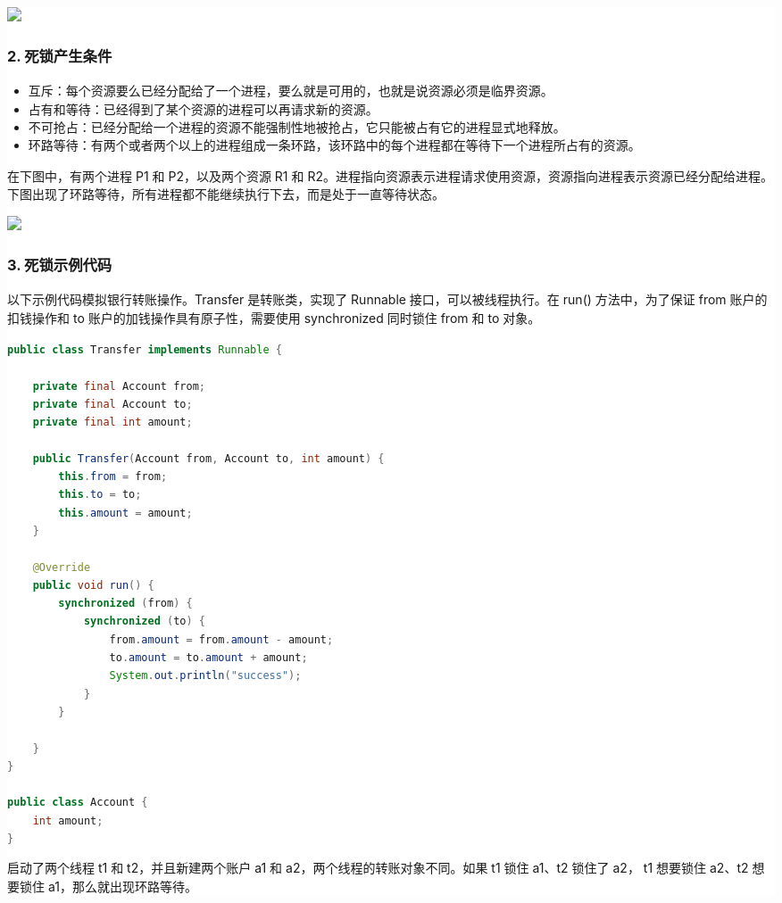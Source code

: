 ![](https://cs-notes-1256109796.cos.ap-guangzhou.myqcloud.com/other20190427152711.png)

### 2. 死锁产生条件

* 互斥：每个资源要么已经分配给了一个进程，要么就是可用的，也就是说资源必须是临界资源。
* 占有和等待：已经得到了某个资源的进程可以再请求新的资源。
* 不可抢占：已经分配给一个进程的资源不能强制性地被抢占，它只能被占有它的进程显式地释放。
* 环路等待：有两个或者两个以上的进程组成一条环路，该环路中的每个进程都在等待下一个进程所占有的资源。

在下图中，有两个进程 P1 和 P2，以及两个资源 R1 和 R2。进程指向资源表示进程请求使用资源，资源指向进程表示资源已经分配给进程。下图出现了环路等待，所有进程都不能继续执行下去，而是处于一直等待状态。

![](https://cs-notes-1256109796.cos.ap-guangzhou.myqcloud.com/other20190427152838.png)

### 3. 死锁示例代码

以下示例代码模拟银行转账操作。Transfer 是转账类，实现了 Runnable 接口，可以被线程执行。在 run\(\) 方法中，为了保证 from 账户的扣钱操作和 to 账户的加钱操作具有原子性，需要使用 synchronized 同时锁住 from 和 to 对象。

```java
public class Transfer implements Runnable {

    private final Account from;
    private final Account to;
    private final int amount;

    public Transfer(Account from, Account to, int amount) {
        this.from = from;
        this.to = to;
        this.amount = amount;
    }

    @Override
    public void run() {
        synchronized (from) {
            synchronized (to) {
                from.amount = from.amount - amount;
                to.amount = to.amount + amount;
                System.out.println("success");
            }
        }

    }
}

public class Account {
    int amount;
}
```

启动了两个线程 t1 和 t2，并且新建两个账户 a1 和 a2，两个线程的转账对象不同。如果 t1 锁住 a1、t2 锁住了 a2， t1 想要锁住 a2、t2 想要锁住 a1，那么就出现环路等待。
